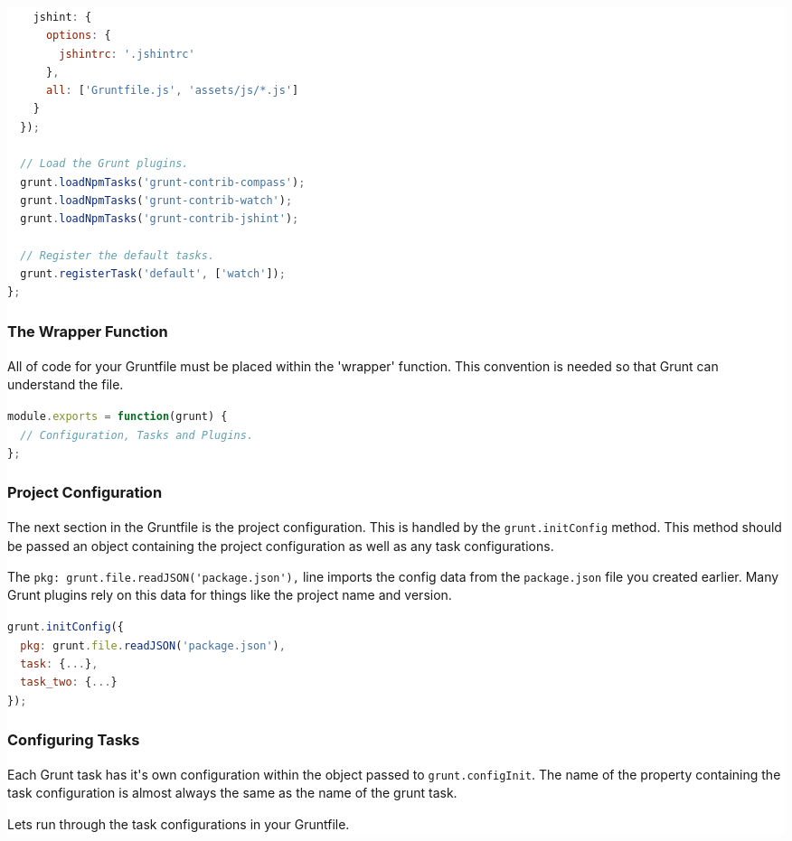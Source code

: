 ```js
    jshint: {
      options: {
        jshintrc: '.jshintrc'
      },
      all: ['Gruntfile.js', 'assets/js/*.js']
    }
  });
  
  // Load the Grunt plugins.
  grunt.loadNpmTasks('grunt-contrib-compass');
  grunt.loadNpmTasks('grunt-contrib-watch');
  grunt.loadNpmTasks('grunt-contrib-jshint');

  // Register the default tasks.
  grunt.registerTask('default', ['watch']);
};
```

### The Wrapper Function

All of code for your Gruntfile must be placed within the 'wrapper' function. This convention is needed so that Grunt can understand the file.

```js
module.exports = function(grunt) {
  // Configuration, Tasks and Plugins.
};
```

### Project Configuration

The next section in the Gruntfile is the project configuration. This is handled by the `grunt.initConfig` method. This method should be passed an object containing the project configuration as well as any task configurations.

The `pkg: grunt.file.readJSON('package.json'),` line imports the config data from the `package.json` file you created earlier. Many Grunt plugins rely on this data for things like the project name and version.

```js
grunt.initConfig({
  pkg: grunt.file.readJSON('package.json'),
  task: {...},
  task_two: {...}
});
```

### Configuring Tasks

Each Grunt task has it's own configuration within the object passed to `grunt.configInit`. The name of the property containing the task configuration is almost always the same as the name of the grunt task.

Lets run through the task configurations in your Gruntfile.
